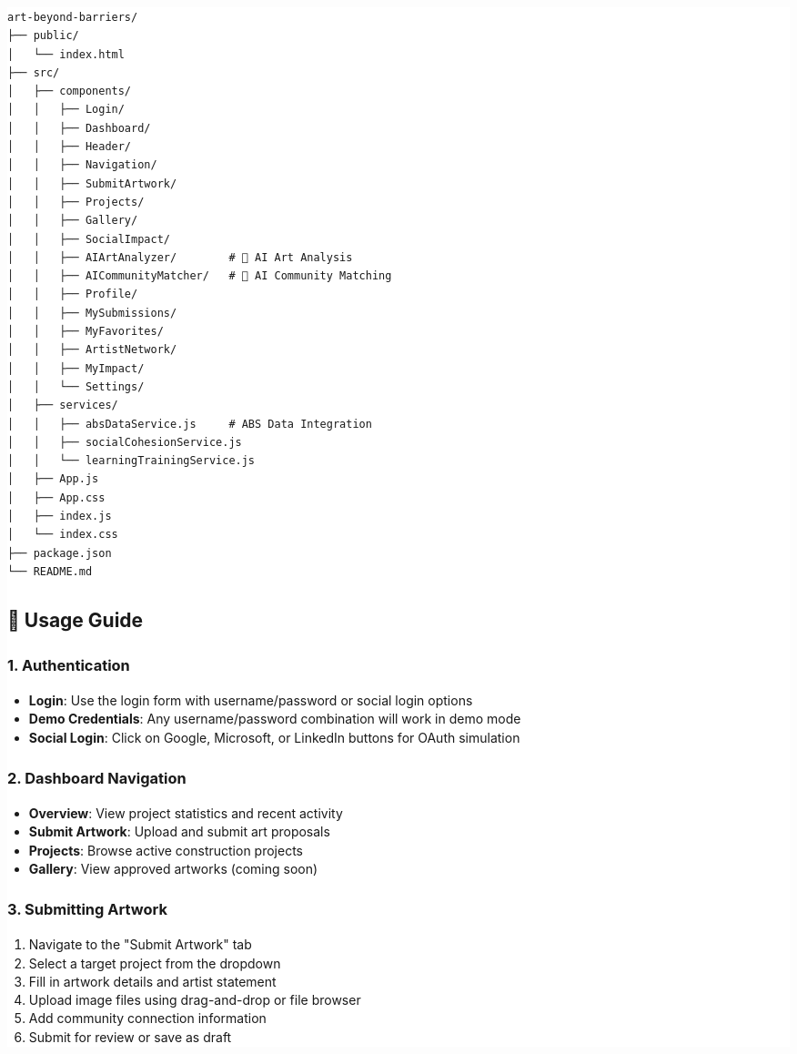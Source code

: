 ```
art-beyond-barriers/
├── public/
│   └── index.html
├── src/
│   ├── components/
│   │   ├── Login/
│   │   ├── Dashboard/
│   │   ├── Header/
│   │   ├── Navigation/
│   │   ├── SubmitArtwork/
│   │   ├── Projects/
│   │   ├── Gallery/
│   │   ├── SocialImpact/
│   │   ├── AIArtAnalyzer/        # 🤖 AI Art Analysis
│   │   ├── AICommunityMatcher/   # 🧠 AI Community Matching
│   │   ├── Profile/
│   │   ├── MySubmissions/
│   │   ├── MyFavorites/
│   │   ├── ArtistNetwork/
│   │   ├── MyImpact/
│   │   └── Settings/
│   ├── services/
│   │   ├── absDataService.js     # ABS Data Integration
│   │   ├── socialCohesionService.js
│   │   └── learningTrainingService.js
│   ├── App.js
│   ├── App.css
│   ├── index.js
│   └── index.css
├── package.json
└── README.md
```

## 🎯 Usage Guide

### 1. Authentication
- **Login**: Use the login form with username/password or social login options
- **Demo Credentials**: Any username/password combination will work in demo mode
- **Social Login**: Click on Google, Microsoft, or LinkedIn buttons for OAuth simulation

### 2. Dashboard Navigation
- **Overview**: View project statistics and recent activity
- **Submit Artwork**: Upload and submit art proposals
- **Projects**: Browse active construction projects
- **Gallery**: View approved artworks (coming soon)

### 3. Submitting Artwork
1. Navigate to the "Submit Artwork" tab
2. Select a target project from the dropdown
3. Fill in artwork details and artist statement
4. Upload image files using drag-and-drop or file browser
5. Add community connection information
6. Submit for review or save as draft
